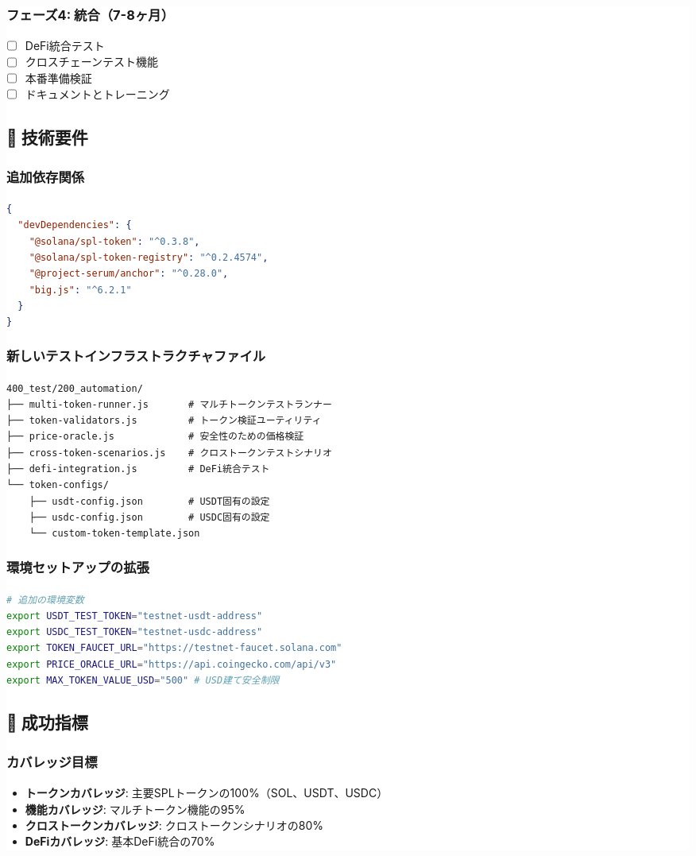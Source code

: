 ### フェーズ4: 統合（7-8ヶ月）
- [ ] DeFi統合テスト
- [ ] クロスチェーンテスト機能
- [ ] 本番準備検証
- [ ] ドキュメントとトレーニング

## 🔧 技術要件

### 追加依存関係
```json
{
  "devDependencies": {
    "@solana/spl-token": "^0.3.8",
    "@solana/spl-token-registry": "^0.2.4574",
    "@project-serum/anchor": "^0.28.0",
    "big.js": "^6.2.1"
  }
}
```

### 新しいテストインフラストラクチャファイル
```
400_test/200_automation/
├── multi-token-runner.js       # マルチトークンテストランナー
├── token-validators.js         # トークン検証ユーティリティ
├── price-oracle.js             # 安全性のための価格検証
├── cross-token-scenarios.js    # クロストークンテストシナリオ
├── defi-integration.js         # DeFi統合テスト
└── token-configs/
    ├── usdt-config.json        # USDT固有の設定
    ├── usdc-config.json        # USDC固有の設定
    └── custom-token-template.json
```

### 環境セットアップの拡張
```bash
# 追加の環境変数
export USDT_TEST_TOKEN="testnet-usdt-address"
export USDC_TEST_TOKEN="testnet-usdc-address"
export TOKEN_FAUCET_URL="https://testnet-faucet.solana.com"
export PRICE_ORACLE_URL="https://api.coingecko.com/api/v3"
export MAX_TOKEN_VALUE_USD="500" # USD建て安全制限
```

## 🎯 成功指標

### カバレッジ目標
- **トークンカバレッジ**: 主要SPLトークンの100%（SOL、USDT、USDC）
- **機能カバレッジ**: マルチトークン機能の95%
- **クロストークンカバレッジ**: クロストークンシナリオの80%
- **DeFiカバレッジ**: 基本DeFi統合の70%
